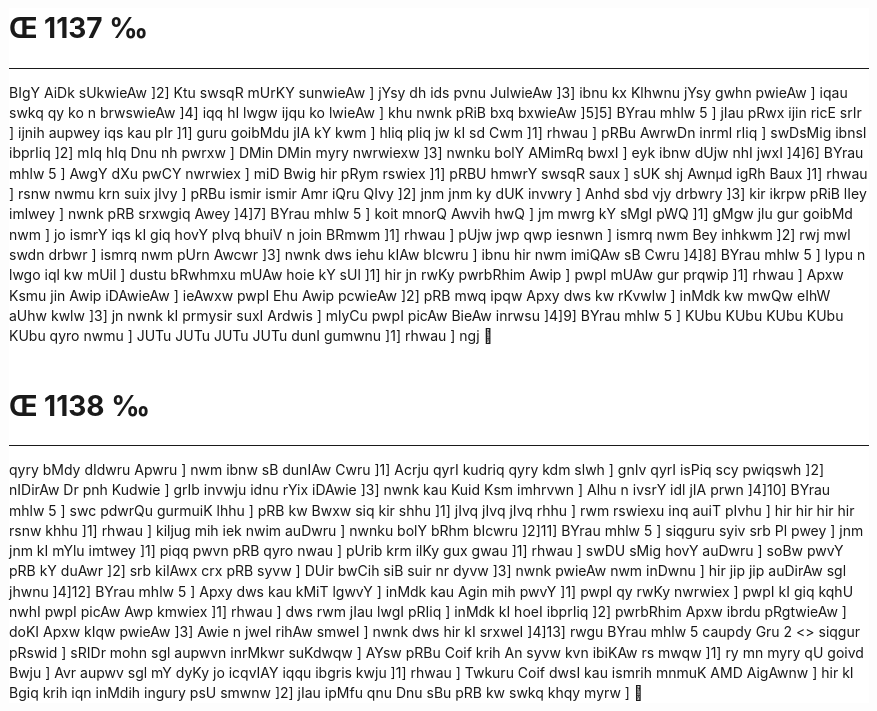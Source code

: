 # Œ 1137 ‰
---
BIgY AiDk sUkwieAw ]2] Ktu swsqR mUrKY sunwieAw ] jYsy dh ids pvnu
JulwieAw ]3] ibnu kx Klhwnu jYsy gwhn pwieAw ] iqau swkq qy ko n
brwswieAw ]4] iqq hI lwgw ijqu ko lwieAw ] khu nwnk pRiB bxq
bxwieAw ]5]5] BYrau mhlw 5 ] jIau pRwx ijin ricE srIr ] ijnih
aupwey iqs kau pIr ]1] guru goibMdu jIA kY kwm ] hliq pliq jw kI sd
Cwm ]1] rhwau ] pRBu AwrwDn inrml rIiq ] swDsMig ibnsI ibprIiq
]2] mIq hIq Dnu nh pwrxw ] DMin DMin myry nwrwiexw ]3] nwnku bolY
AMimRq bwxI ] eyk ibnw dUjw nhI jwxI ]4]6] BYrau mhlw 5 ] AwgY dXu
pwCY nwrwiex ] miD Bwig hir pRym rswiex ]1] pRBU hmwrY swsqR saux ]
sUK shj Awnµd igRh Baux ]1] rhwau ] rsnw nwmu krn suix jIvy ] pRBu
ismir ismir Amr iQru QIvy ]2] jnm jnm ky dUK invwry ] Anhd sbd
vjy drbwry ]3] kir ikrpw pRiB lIey imlwey ] nwnk pRB srxwgiq Awey
]4]7] BYrau mhlw 5 ] koit mnorQ Awvih hwQ ] jm mwrg kY sMgI pWQ
]1] gMgw jlu gur goibMd nwm ] jo ismrY iqs kI giq hovY pIvq bhuiV n
join BRmwm ]1] rhwau ] pUjw jwp qwp iesnwn ] ismrq nwm Bey inhkwm
]2] rwj mwl swdn drbwr ] ismrq nwm pUrn Awcwr ]3] nwnk dws
iehu kIAw bIcwru ] ibnu hir nwm imiQAw sB Cwru ]4]8] BYrau mhlw 5
] lypu n lwgo iql kw mUil ] dustu bRwhmxu mUAw hoie kY sUl ]1] hir jn
rwKy pwrbRhim Awip ] pwpI mUAw gur prqwip ]1] rhwau ] Apxw Ksmu
jin Awip iDAwieAw ] ieAwxw pwpI Ehu Awip pcwieAw ]2] pRB mwq
ipqw Apxy dws kw rKvwlw ] inMdk kw mwQw eIhW aUhw kwlw ]3] jn
nwnk kI prmysir suxI Ardwis ] mlyCu pwpI picAw BieAw inrwsu
]4]9] BYrau mhlw 5 ] KUbu KUbu KUbu KUbu KUbu qyro nwmu ] JUTu JUTu JUTu JUTu
dunI gumwnu ]1] rhwau ] ngj

# Œ 1138 ‰
---
qyry bMdy dIdwru Apwru ] nwm ibnw sB dunIAw Cwru ]1] Acrju qyrI
kudriq qyry kdm slwh ] gnIv qyrI isPiq scy pwiqswh ]2] nIDirAw
Dr pnh Kudwie ] grIb invwju idnu rYix iDAwie ]3] nwnk kau Kuid
Ksm imhrvwn ] Alhu n ivsrY idl jIA prwn ]4]10] BYrau mhlw 5
] swc pdwrQu gurmuiK lhhu ] pRB kw Bwxw siq kir shhu ]1] jIvq
jIvq jIvq rhhu ] rwm rswiexu inq auiT pIvhu ] hir hir hir hir
rsnw khhu ]1] rhwau ] kiljug mih iek nwim auDwru ] nwnku bolY bRhm
bIcwru ]2]11] BYrau mhlw 5 ] siqguru syiv srb Pl pwey ] jnm jnm
kI mYlu imtwey ]1] piqq pwvn pRB qyro nwau ] pUrib krm ilKy gux gwau
]1] rhwau ] swDU sMig hovY auDwru ] soBw pwvY pRB kY duAwr ]2] srb
kilAwx crx pRB syvw ] DUir bwCih siB suir nr dyvw ]3] nwnk pwieAw
nwm inDwnu ] hir jip jip auDirAw sgl jhwnu ]4]12] BYrau mhlw 5
] Apxy dws kau kMiT lgwvY ] inMdk kau Agin mih pwvY ]1] pwpI qy
rwKy nwrwiex ] pwpI kI giq kqhU nwhI pwpI picAw Awp kmwiex ]1]
rhwau ] dws rwm jIau lwgI pRIiq ] inMdk kI hoeI ibprIiq ]2]
pwrbRhim Apxw ibrdu pRgtwieAw ] doKI Apxw kIqw pwieAw ]3] Awie
n jweI rihAw smweI ] nwnk dws hir kI srxweI ]4]13]
rwgu BYrau mhlw 5 caupdy Gru 2
<> siqgur pRswid ]
sRIDr mohn sgl aupwvn inrMkwr suKdwqw ] AYsw pRBu Coif krih An syvw
kvn ibiKAw rs mwqw ]1] ry mn myry qU goivd Bwju ] Avr aupwv sgl
mY dyKy jo icqvIAY iqqu ibgris kwju ]1] rhwau ] Twkuru Coif dwsI kau
ismrih mnmuK AMD AigAwnw ] hir kI Bgiq krih iqn inMdih ingury psU
smwnw ]2] jIau ipMfu qnu Dnu sBu pRB kw swkq khqy myrw ]
